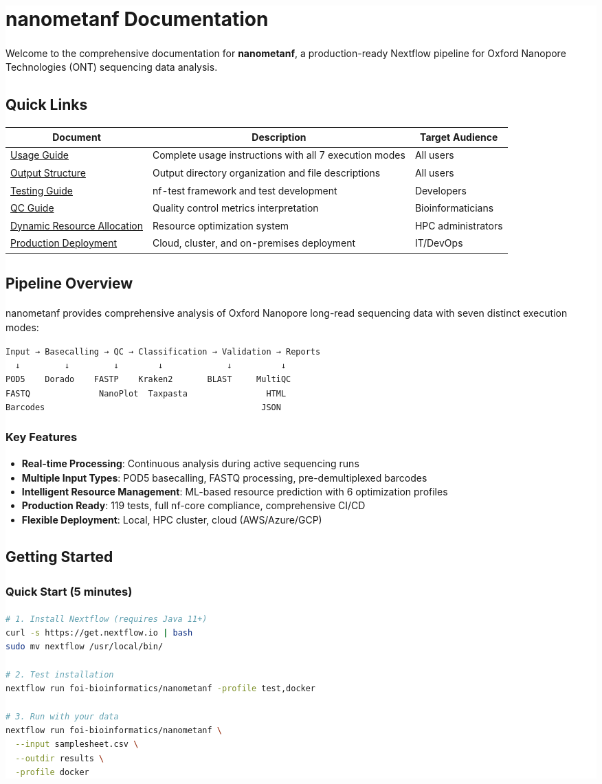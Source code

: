 # nanometanf Documentation

Welcome to the comprehensive documentation for **nanometanf**, a production-ready Nextflow pipeline for Oxford Nanopore Technologies (ONT) sequencing data analysis.

## Quick Links

| Document | Description | Target Audience |
|----------|-------------|-----------------|
| [Usage Guide](usage.md) | Complete usage instructions with all 7 execution modes | All users |
| [Output Structure](output.md) | Output directory organization and file descriptions | All users |
| [Testing Guide](testing_guide.md) | nf-test framework and test development | Developers |
| [QC Guide](qc_guide.md) | Quality control metrics interpretation | Bioinformaticians |
| [Dynamic Resource Allocation](dynamic_resource_allocation.md) | Resource optimization system | HPC administrators |
| [Production Deployment](production_deployment.md) | Cloud, cluster, and on-premises deployment | IT/DevOps |

## Pipeline Overview

nanometanf provides comprehensive analysis of Oxford Nanopore long-read sequencing data with seven distinct execution modes:

```
Input → Basecalling → QC → Classification → Validation → Reports
  ↓         ↓         ↓        ↓             ↓          ↓
POD5    Dorado    FASTP    Kraken2       BLAST     MultiQC
FASTQ              NanoPlot  Taxpasta                HTML
Barcodes                                            JSON
```

### Key Features

- **Real-time Processing**: Continuous analysis during active sequencing runs
- **Multiple Input Types**: POD5 basecalling, FASTQ processing, pre-demultiplexed barcodes
- **Intelligent Resource Management**: ML-based resource prediction with 6 optimization profiles
- **Production Ready**: 119 tests, full nf-core compliance, comprehensive CI/CD
- **Flexible Deployment**: Local, HPC cluster, cloud (AWS/Azure/GCP)

## Getting Started

### Quick Start (5 minutes)

```bash
# 1. Install Nextflow (requires Java 11+)
curl -s https://get.nextflow.io | bash
sudo mv nextflow /usr/local/bin/

# 2. Test installation
nextflow run foi-bioinformatics/nanometanf -profile test,docker

# 3. Run with your data
nextflow run foi-bioinformatics/nanometanf \
  --input samplesheet.csv \
  --outdir results \
  -profile docker
```
